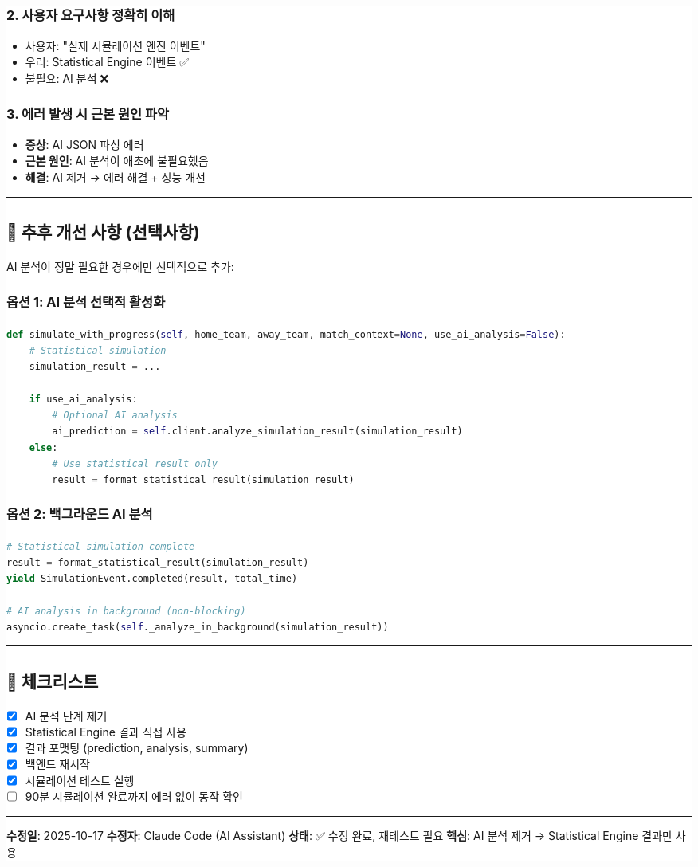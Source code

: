 ### 2. 사용자 요구사항 정확히 이해
- 사용자: "실제 시뮬레이션 엔진 이벤트"
- 우리: Statistical Engine 이벤트 ✅
- 불필요: AI 분석 ❌

### 3. 에러 발생 시 근본 원인 파악
- **증상**: AI JSON 파싱 에러
- **근본 원인**: AI 분석이 애초에 불필요했음
- **해결**: AI 제거 → 에러 해결 + 성능 개선

---

## 🚀 추후 개선 사항 (선택사항)

AI 분석이 정말 필요한 경우에만 선택적으로 추가:

### 옵션 1: AI 분석 선택적 활성화
```python
def simulate_with_progress(self, home_team, away_team, match_context=None, use_ai_analysis=False):
    # Statistical simulation
    simulation_result = ...

    if use_ai_analysis:
        # Optional AI analysis
        ai_prediction = self.client.analyze_simulation_result(simulation_result)
    else:
        # Use statistical result only
        result = format_statistical_result(simulation_result)
```

### 옵션 2: 백그라운드 AI 분석
```python
# Statistical simulation complete
result = format_statistical_result(simulation_result)
yield SimulationEvent.completed(result, total_time)

# AI analysis in background (non-blocking)
asyncio.create_task(self._analyze_in_background(simulation_result))
```

---

## 📝 체크리스트

- [x] AI 분석 단계 제거
- [x] Statistical Engine 결과 직접 사용
- [x] 결과 포맷팅 (prediction, analysis, summary)
- [x] 백엔드 재시작
- [x] 시뮬레이션 테스트 실행
- [ ] 90분 시뮬레이션 완료까지 에러 없이 동작 확인

---

**수정일**: 2025-10-17
**수정자**: Claude Code (AI Assistant)
**상태**: ✅ 수정 완료, 재테스트 필요
**핵심**: AI 분석 제거 → Statistical Engine 결과만 사용
